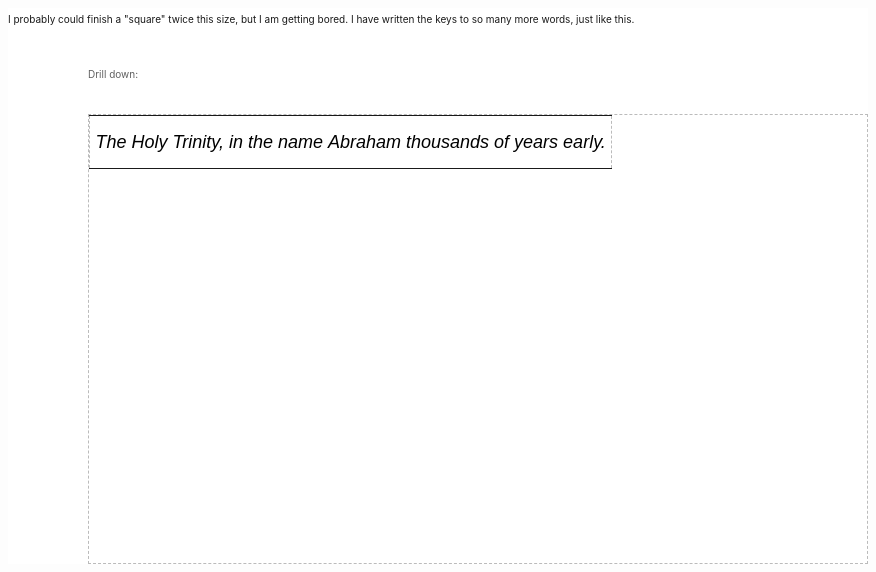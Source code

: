 <font size="1">I probably could finish a &quot;square&quot; twice this size, but I am getting bored. I have written the keys to so many more words, just like this.</font></div></div><div><font size="1"><br></font></div></div></blockquote><blockquote style="margin:0px 0px 0px 40px;border:none;padding:0px"><blockquote style="margin:0px 0px 0px 40px;border:none;padding:0px"><div class="gmail_quote"><div><font size="1">Drill down:</font></div></div></blockquote><blockquote style="margin:0px 0px 0px 40px;border:none;padding:0px"><div class="gmail_quote"><div><font size="1"><br></font></div></div></blockquote><blockquote style="margin:0px 0px 0px 40px;border:none;padding:0px"><div class="gmail_quote"><div><table class="m_-2574127257121723942gmail-mce-item-table" width="454" style="border:1px dashed rgb(187,187,187);color:rgb(0,0,0);font-family:verdana,arial,helvetica,sans-serif;font-size:11px;height:450px"><tbody><tr><td style="font-family:verdana,arial,helvetica,sans-serif;border:1px dashed rgb(187,187,187)"><p><em><span style="font-size:large">The <span class="m_-2574127257121723942gmail-m_5897378434775062062m_3646396435481438074m_-3363955641408147626gmail-m_-2590982569851769129gmail-m_-5960977918839551549m_-2025726116327517292m_-8055229083419372692m_4417626751490266837m_3454069201198379647m_8731586705333913441m_2049421898036548545gmail-m_-5677882320972622796gmail-il">Holy</span> <span class="m_-2574127257121723942gmail-m_5897378434775062062m_3646396435481438074m_-3363955641408147626gmail-m_-2590982569851769129gmail-m_-5960977918839551549m_-2025726116327517292m_-8055229083419372692m_4417626751490266837m_3454069201198379647m_8731586705333913441m_2049421898036548545gmail-m_-5677882320972622796gmail-il">Trinity</span>, in the name <span class="m_-2574127257121723942gmail-m_5897378434775062062m_3646396435481438074m_-3363955641408147626gmail-m_-2590982569851769129gmail-m_-5960977918839551549m_-2025726116327517292m_-8055229083419372692m_4417626751490266837m_3454069201198379647m_8731586705333913441m_2049421898036548545gmail-m_-5677882320972622796gmail-il">Abraham</span> thousands of years
early.</span></em></p><div class="gmail_quote"><div dir="ltr">